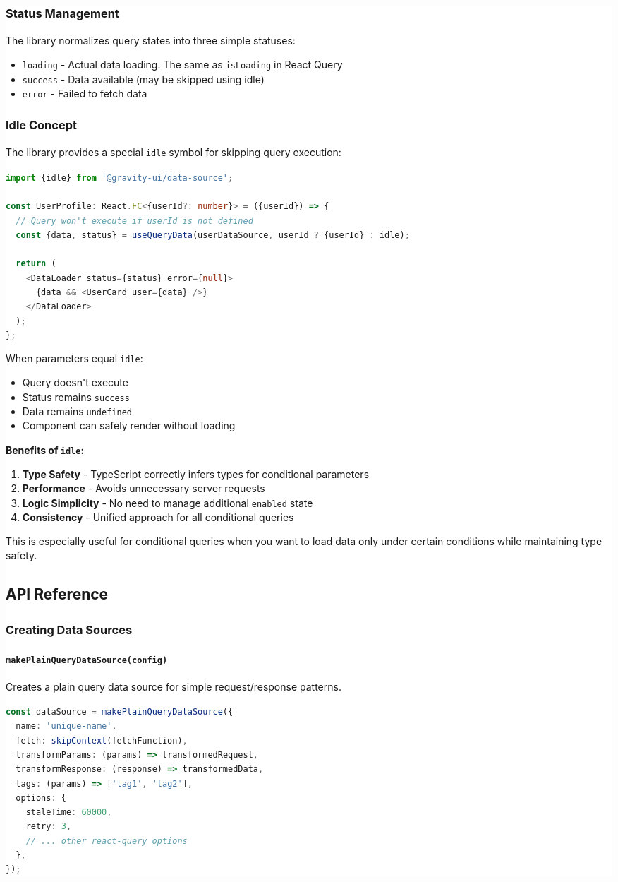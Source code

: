 ### Status Management

The library normalizes query states into three simple statuses:

- `loading` - Actual data loading. The same as `isLoading` in React Query
- `success` - Data available (may be skipped using idle)
- `error` - Failed to fetch data

### Idle Concept

The library provides a special `idle` symbol for skipping query execution:

```ts
import {idle} from '@gravity-ui/data-source';

const UserProfile: React.FC<{userId?: number}> = ({userId}) => {
  // Query won't execute if userId is not defined
  const {data, status} = useQueryData(userDataSource, userId ? {userId} : idle);

  return (
    <DataLoader status={status} error={null}>
      {data && <UserCard user={data} />}
    </DataLoader>
  );
};
```

When parameters equal `idle`:

- Query doesn't execute
- Status remains `success`
- Data remains `undefined`
- Component can safely render without loading

**Benefits of `idle`:**

1. **Type Safety** - TypeScript correctly infers types for conditional parameters
2. **Performance** - Avoids unnecessary server requests
3. **Logic Simplicity** - No need to manage additional `enabled` state
4. **Consistency** - Unified approach for all conditional queries

This is especially useful for conditional queries when you want to load data only under certain conditions while maintaining type safety.

## API Reference

### Creating Data Sources

#### `makePlainQueryDataSource(config)`

Creates a plain query data source for simple request/response patterns.

```ts
const dataSource = makePlainQueryDataSource({
  name: 'unique-name',
  fetch: skipContext(fetchFunction),
  transformParams: (params) => transformedRequest,
  transformResponse: (response) => transformedData,
  tags: (params) => ['tag1', 'tag2'],
  options: {
    staleTime: 60000,
    retry: 3,
    // ... other react-query options
  },
});
```
